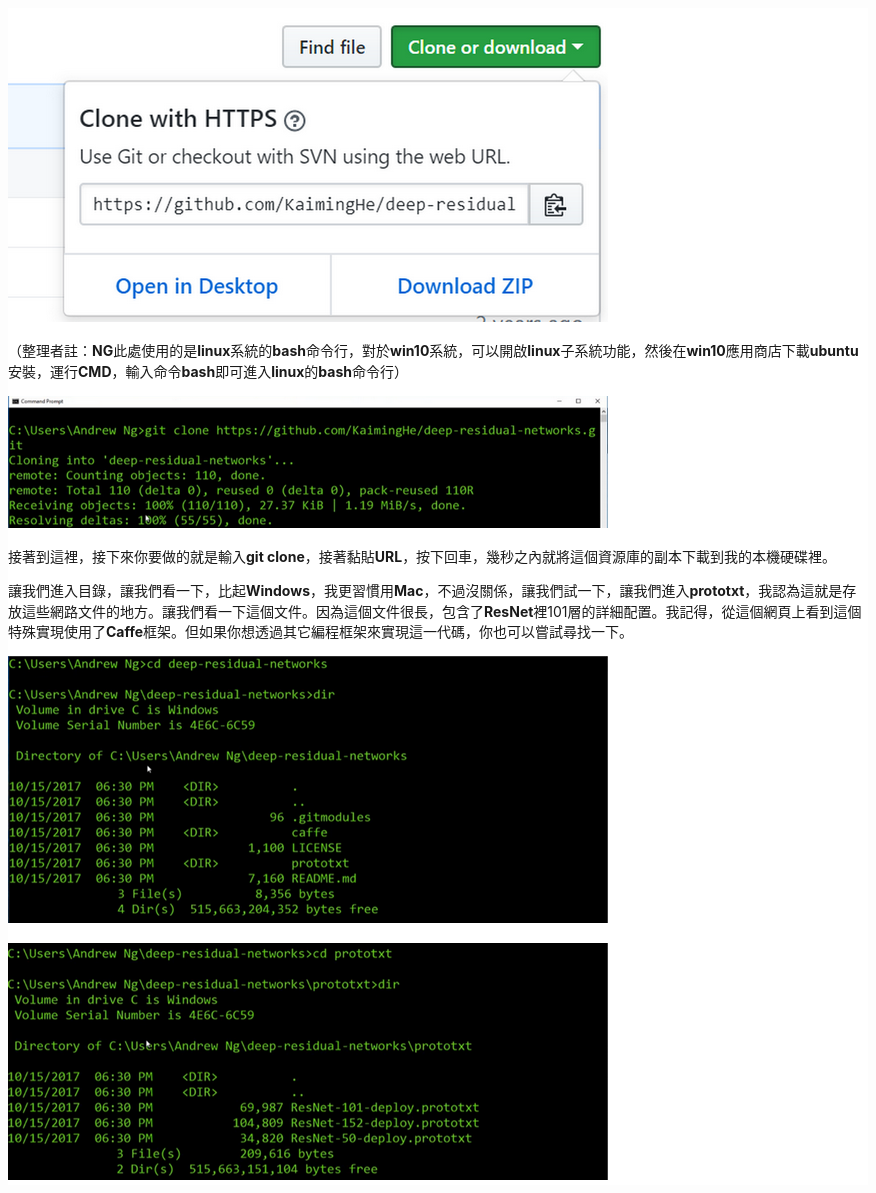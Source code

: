 ![](../images/aff8fec987aec0390d760e3a956649e4.png)

（整理者註：**NG**此處使用的是**linux**系統的**bash**命令行，對於**win10**系統，可以開啟**linux**子系統功能，然後在**win10**應用商店下載**ubuntu**安裝，運行**CMD**，輸入命令**bash**即可進入**linux**的**bash**命令行）

![](../images/1a35107490859ee66487ace54af44fb9.png)

接著到這裡，接下來你要做的就是輸入**git clone**，接著黏貼**URL**，按下回車，幾秒之內就將這個資源庫的副本下載到我的本機硬碟裡。

讓我們進入目錄，讓我們看一下，比起**Windows**，我更習慣用**Mac**，不過沒關係，讓我們試一下，讓我們進入**prototxt**，我認為這就是存放這些網路文件的地方。讓我們看一下這個文件。因為這個文件很長，包含了**ResNet**裡101層的詳細配置。我記得，從這個網頁上看到這個特殊實現使用了**Caffe**框架。但如果你想透過其它編程框架來實現這一代碼，你也可以嘗試尋找一下。

![](../images/5bf9647890cd27e98be91a43509e59bf.png)

![](../images/5e50b9408dee3cb785e02fcd31ff6ee5.png)
